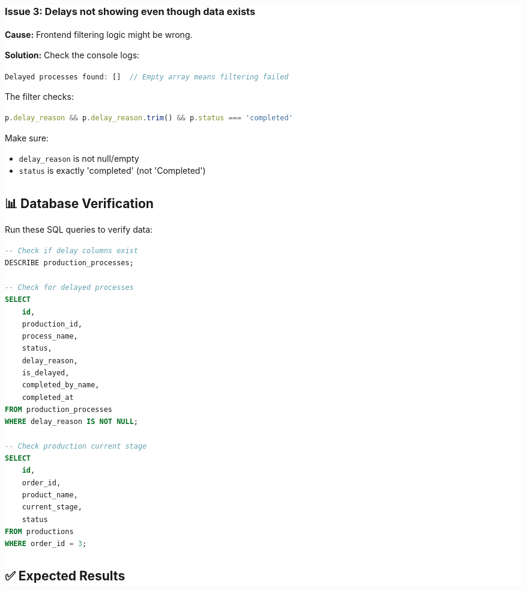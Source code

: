 ### Issue 3: Delays not showing even though data exists

**Cause:** Frontend filtering logic might be wrong.

**Solution:**
Check the console logs:
```javascript
Delayed processes found: []  // Empty array means filtering failed
```

The filter checks:
```javascript
p.delay_reason && p.delay_reason.trim() && p.status === 'completed'
```

Make sure:
- `delay_reason` is not null/empty
- `status` is exactly 'completed' (not 'Completed')

## 📊 Database Verification

Run these SQL queries to verify data:

```sql
-- Check if delay columns exist
DESCRIBE production_processes;

-- Check for delayed processes
SELECT 
    id,
    production_id,
    process_name,
    status,
    delay_reason,
    is_delayed,
    completed_by_name,
    completed_at
FROM production_processes
WHERE delay_reason IS NOT NULL;

-- Check production current stage
SELECT 
    id,
    order_id,
    product_name,
    current_stage,
    status
FROM productions
WHERE order_id = 3;
```

## ✅ Expected Results
